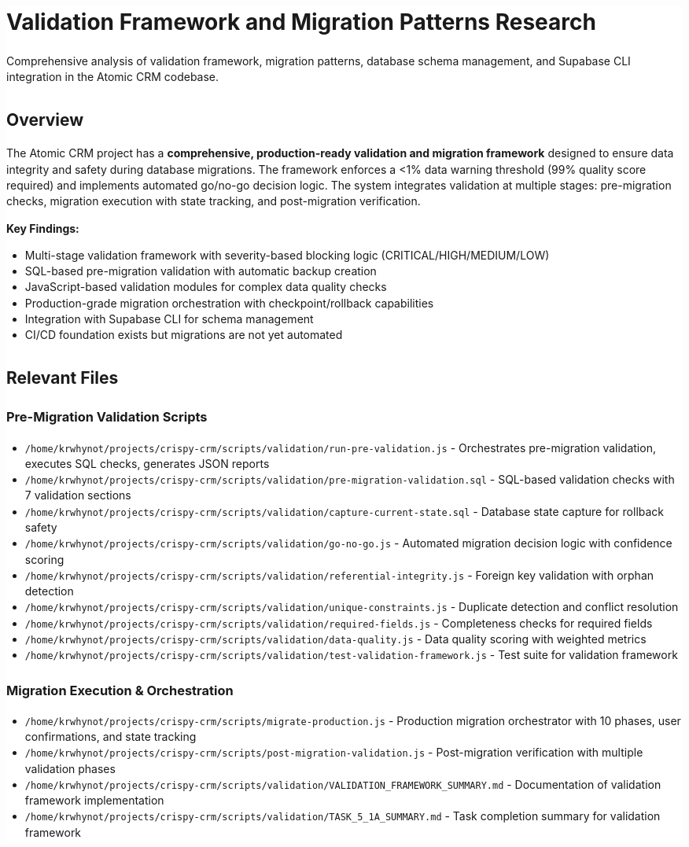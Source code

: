 # Validation Framework and Migration Patterns Research

Comprehensive analysis of validation framework, migration patterns, database schema management, and Supabase CLI integration in the Atomic CRM codebase.

## Overview

The Atomic CRM project has a **comprehensive, production-ready validation and migration framework** designed to ensure data integrity and safety during database migrations. The framework enforces a <1% data warning threshold (99% quality score required) and implements automated go/no-go decision logic. The system integrates validation at multiple stages: pre-migration checks, migration execution with state tracking, and post-migration verification.

**Key Findings:**
- Multi-stage validation framework with severity-based blocking logic (CRITICAL/HIGH/MEDIUM/LOW)
- SQL-based pre-migration validation with automatic backup creation
- JavaScript-based validation modules for complex data quality checks
- Production-grade migration orchestration with checkpoint/rollback capabilities
- Integration with Supabase CLI for schema management
- CI/CD foundation exists but migrations are not yet automated

## Relevant Files

### Pre-Migration Validation Scripts
- `/home/krwhynot/projects/crispy-crm/scripts/validation/run-pre-validation.js` - Orchestrates pre-migration validation, executes SQL checks, generates JSON reports
- `/home/krwhynot/projects/crispy-crm/scripts/validation/pre-migration-validation.sql` - SQL-based validation checks with 7 validation sections
- `/home/krwhynot/projects/crispy-crm/scripts/validation/capture-current-state.sql` - Database state capture for rollback safety
- `/home/krwhynot/projects/crispy-crm/scripts/validation/go-no-go.js` - Automated migration decision logic with confidence scoring
- `/home/krwhynot/projects/crispy-crm/scripts/validation/referential-integrity.js` - Foreign key validation with orphan detection
- `/home/krwhynot/projects/crispy-crm/scripts/validation/unique-constraints.js` - Duplicate detection and conflict resolution
- `/home/krwhynot/projects/crispy-crm/scripts/validation/required-fields.js` - Completeness checks for required fields
- `/home/krwhynot/projects/crispy-crm/scripts/validation/data-quality.js` - Data quality scoring with weighted metrics
- `/home/krwhynot/projects/crispy-crm/scripts/validation/test-validation-framework.js` - Test suite for validation framework

### Migration Execution & Orchestration
- `/home/krwhynot/projects/crispy-crm/scripts/migrate-production.js` - Production migration orchestrator with 10 phases, user confirmations, and state tracking
- `/home/krwhynot/projects/crispy-crm/scripts/post-migration-validation.js` - Post-migration verification with multiple validation phases
- `/home/krwhynot/projects/crispy-crm/scripts/validation/VALIDATION_FRAMEWORK_SUMMARY.md` - Documentation of validation framework implementation
- `/home/krwhynot/projects/crispy-crm/scripts/validation/TASK_5_1A_SUMMARY.md` - Task completion summary for validation framework

